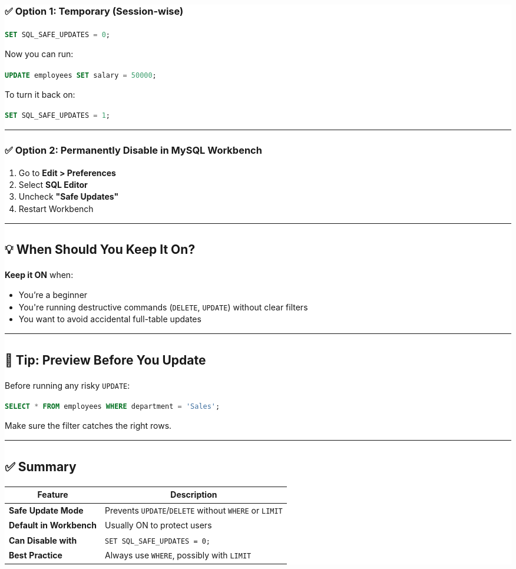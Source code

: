 ### ✅ Option 1: Temporary (Session-wise)

```sql
SET SQL_SAFE_UPDATES = 0;
```

Now you can run:

```sql
UPDATE employees SET salary = 50000;
```

To turn it back on:

```sql
SET SQL_SAFE_UPDATES = 1;
```

---

### ✅ Option 2: Permanently Disable in MySQL Workbench

1. Go to **Edit > Preferences**
2. Select **SQL Editor**
3. Uncheck **"Safe Updates"**
4. Restart Workbench

---

## 💡 When Should You Keep It On?

**Keep it ON** when:

* You’re a beginner
* You're running destructive commands (`DELETE`, `UPDATE`) without clear filters
* You want to avoid accidental full-table updates

---

## 🧠 Tip: Preview Before You Update

Before running any risky `UPDATE`:

```sql
SELECT * FROM employees WHERE department = 'Sales';
```

Make sure the filter catches the right rows.

---

## ✅ Summary

| Feature                  | Description                                           |
| ------------------------ | ----------------------------------------------------- |
| **Safe Update Mode**     | Prevents `UPDATE`/`DELETE` without `WHERE` or `LIMIT` |
| **Default in Workbench** | Usually ON to protect users                           |
| **Can Disable with**     | `SET SQL_SAFE_UPDATES = 0;`                           |
| **Best Practice**        | Always use `WHERE`, possibly with `LIMIT`             |
